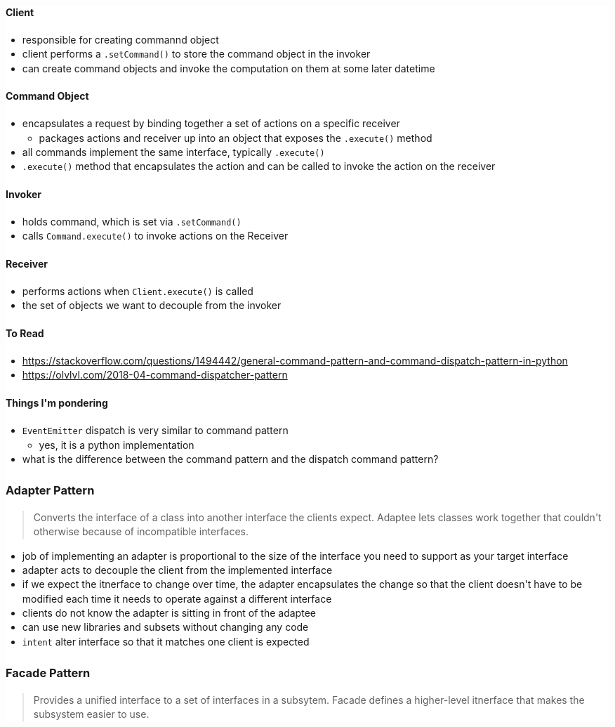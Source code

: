 #### Client

- responsible for creating commannd object
- client performs a `.setCommand()` to store the command object in the invoker
- can create command objects and invoke the computation on them at some later datetime

#### Command Object

- encapsulates a request by binding together a set of actions on a specific receiver
  - packages actions and receiver up into an object that exposes the `.execute()` method
- all commands implement the same interface, typically `.execute()`
- `.execute()` method that encapsulates the action and can be called to invoke the action on the receiver

#### Invoker

- holds command, which is set via `.setCommand()`
- calls `Command.execute()` to invoke actions on the Receiver

#### Receiver

- performs actions when `Client.execute()` is called
- the set of objects we want to decouple from the invoker

#### To Read

- https://stackoverflow.com/questions/1494442/general-command-pattern-and-command-dispatch-pattern-in-python
- https://olvlvl.com/2018-04-command-dispatcher-pattern

#### Things I'm pondering

- `EventEmitter` dispatch is very similar to command pattern
  - yes, it is a python implementation
- what is the difference between the command pattern and the dispatch command pattern?

### Adapter Pattern

> Converts the interface of a class into another interface the clients expect. Adaptee lets classes work together that couldn't otherwise because of incompatible interfaces.

- job of implementing an adapter is proportional to the size of the interface you need to support as your target interface
- adapter acts to decouple the client from the implemented interface
- if we expect the itnerface to change over time, the adapter encapsulates the change so that the client doesn't have to be modified each time it needs to operate against a different interface
- clients do not know the adapter is sitting in front of the adaptee
- can use new libraries and subsets without changing any code
- `intent` alter interface so that it matches one client is expected

### Facade Pattern

> Provides a unified interface to a set of interfaces in a subsytem. Facade defines a higher-level itnerface that makes the subsystem easier to use.
